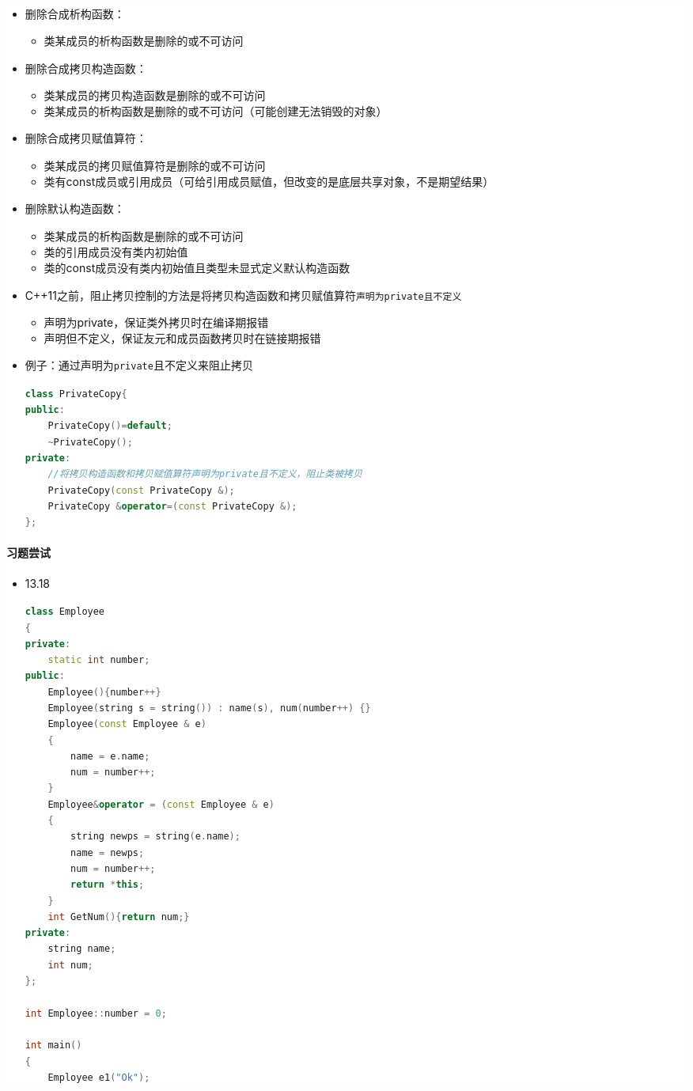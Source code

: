 - 删除合成析构函数：
  - 类某成员的析构函数是删除的或不可访问
- 删除合成拷贝构造函数：
  - 类某成员的拷贝构造函数是删除的或不可访问
  - 类某成员的析构函数是删除的或不可访问（可能创建无法销毁的对象）
- 删除合成拷贝赋值算符：
  - 类某成员的拷贝赋值算符是删除的或不可访问
  - 类有const成员或引用成员（可给引用成员赋值，但改变的是底层共享对象，不是期望结果）
- 删除默认构造函数：
  - 类某成员的析构函数是删除的或不可访问
  - 类的引用成员没有类内初始值
  - 类的const成员没有类内初始值且类型未显式定义默认构造函数

- C++11之前，阻止拷贝控制的方法是将拷贝构造函数和拷贝赋值算符`声明为private且不定义`

  - 声明为private，保证类外拷贝时在编译期报错
  - 声明但不定义，保证友元和成员函数拷贝时在链接期报错

- 例子：通过声明为`private`且不定义来阻止拷贝

  ```c++
  class PrivateCopy{
  public:
      PrivateCopy()=default;
      ~PrivateCopy();
  private:
      //将拷贝构造函数和拷贝赋值算符声明为private且不定义，阻止类被拷贝
      PrivateCopy(const PrivateCopy &);
      PrivateCopy &operator=(const PrivateCopy &);
  };
  ```

#### 习题尝试

+ 13.18

  ```c++
  class Employee
  {
  private:
      static int number;
  public:
      Employee(){number++}
      Employee(string s = string()) : name(s), num(number++) {}
      Employee(const Employee & e)
      {
          name = e.name;
          num = number++;
      }
      Employee&operator = (const Employee & e)
      {
          string newps = string(e.name);
          name = newps;
          num = number++;
          return *this;
      }
      int GetNum(){return num;}
  private:
      string name;
      int num;
  };
  
  int Employee::number = 0;
  
  int main()
  {
      Employee e1("Ok");
  ```